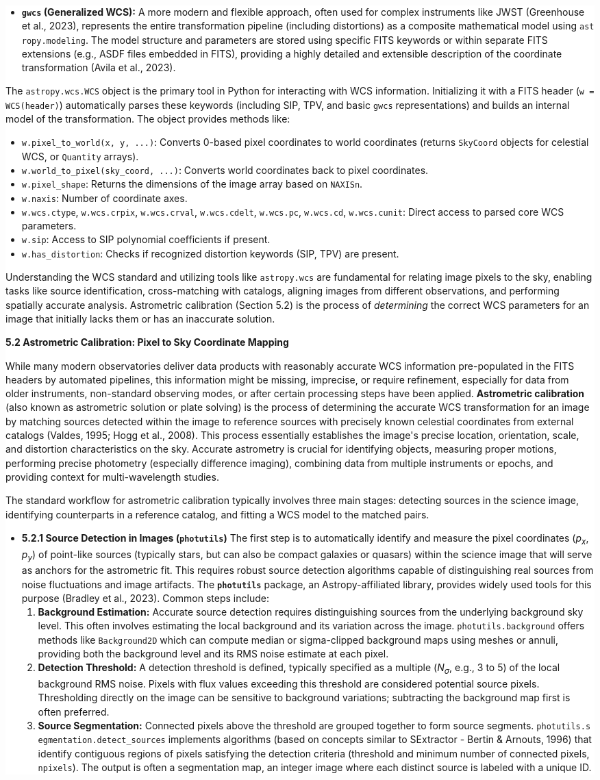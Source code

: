 *   **`gwcs` (Generalized WCS):** A more modern and flexible approach, often used for complex instruments like JWST (Greenhouse et al., 2023), represents the entire transformation pipeline (including distortions) as a composite mathematical model using `astropy.modeling`. The model structure and parameters are stored using specific FITS keywords or within separate FITS extensions (e.g., ASDF files embedded in FITS), providing a highly detailed and extensible description of the coordinate transformation (Avila et al., 2023).

The `astropy.wcs.WCS` object is the primary tool in Python for interacting with WCS information. Initializing it with a FITS header (`w = WCS(header)`) automatically parses these keywords (including SIP, TPV, and basic `gwcs` representations) and builds an internal model of the transformation. The object provides methods like:
*   `w.pixel_to_world(x, y, ...)`: Converts 0-based pixel coordinates to world coordinates (returns `SkyCoord` objects for celestial WCS, or `Quantity` arrays).
*   `w.world_to_pixel(sky_coord, ...)`: Converts world coordinates back to pixel coordinates.
*   `w.pixel_shape`: Returns the dimensions of the image array based on `NAXISn`.
*   `w.naxis`: Number of coordinate axes.
*   `w.wcs.ctype`, `w.wcs.crpix`, `w.wcs.crval`, `w.wcs.cdelt`, `w.wcs.pc`, `w.wcs.cd`, `w.wcs.cunit`: Direct access to parsed core WCS parameters.
*   `w.sip`: Access to SIP polynomial coefficients if present.
*   `w.has_distortion`: Checks if recognized distortion keywords (SIP, TPV) are present.

Understanding the WCS standard and utilizing tools like `astropy.wcs` are fundamental for relating image pixels to the sky, enabling tasks like source identification, cross-matching with catalogs, aligning images from different observations, and performing spatially accurate analysis. Astrometric calibration (Section 5.2) is the process of *determining* the correct WCS parameters for an image that initially lacks them or has an inaccurate solution.

**5.2 Astrometric Calibration: Pixel to Sky Coordinate Mapping**

While many modern observatories deliver data products with reasonably accurate WCS information pre-populated in the FITS headers by automated pipelines, this information might be missing, imprecise, or require refinement, especially for data from older instruments, non-standard observing modes, or after certain processing steps have been applied. **Astrometric calibration** (also known as astrometric solution or plate solving) is the process of determining the accurate WCS transformation for an image by matching sources detected within the image to reference sources with precisely known celestial coordinates from external catalogs (Valdes, 1995; Hogg et al., 2008). This process essentially establishes the image's precise location, orientation, scale, and distortion characteristics on the sky. Accurate astrometry is crucial for identifying objects, measuring proper motions, performing precise photometry (especially difference imaging), combining data from multiple instruments or epochs, and providing context for multi-wavelength studies.

The standard workflow for astrometric calibration typically involves three main stages: detecting sources in the science image, identifying counterparts in a reference catalog, and fitting a WCS model to the matched pairs.

*   **5.2.1 Source Detection in Images (`photutils`)**
    The first step is to automatically identify and measure the pixel coordinates ($p_x, p_y$) of point-like sources (typically stars, but can also be compact galaxies or quasars) within the science image that will serve as anchors for the astrometric fit. This requires robust source detection algorithms capable of distinguishing real sources from noise fluctuations and image artifacts. The **`photutils`** package, an Astropy-affiliated library, provides widely used tools for this purpose (Bradley et al., 2023). Common steps include:
    1.  **Background Estimation:** Accurate source detection requires distinguishing sources from the underlying background sky level. This often involves estimating the local background and its variation across the image. `photutils.background` offers methods like `Background2D` which can compute median or sigma-clipped background maps using meshes or annuli, providing both the background level and its RMS noise estimate at each pixel.
    2.  **Detection Threshold:** A detection threshold is defined, typically specified as a multiple ($N_\sigma$, e.g., 3 to 5) of the local background RMS noise. Pixels with flux values exceeding this threshold are considered potential source pixels. Thresholding directly on the image can be sensitive to background variations; subtracting the background map first is often preferred.
    3.  **Source Segmentation:** Connected pixels above the threshold are grouped together to form source segments. `photutils.segmentation.detect_sources` implements algorithms (based on concepts similar to SExtractor - Bertin & Arnouts, 1996) that identify contiguous regions of pixels satisfying the detection criteria (threshold and minimum number of connected pixels, `npixels`). The output is often a segmentation map, an integer image where each distinct source is labeled with a unique ID.